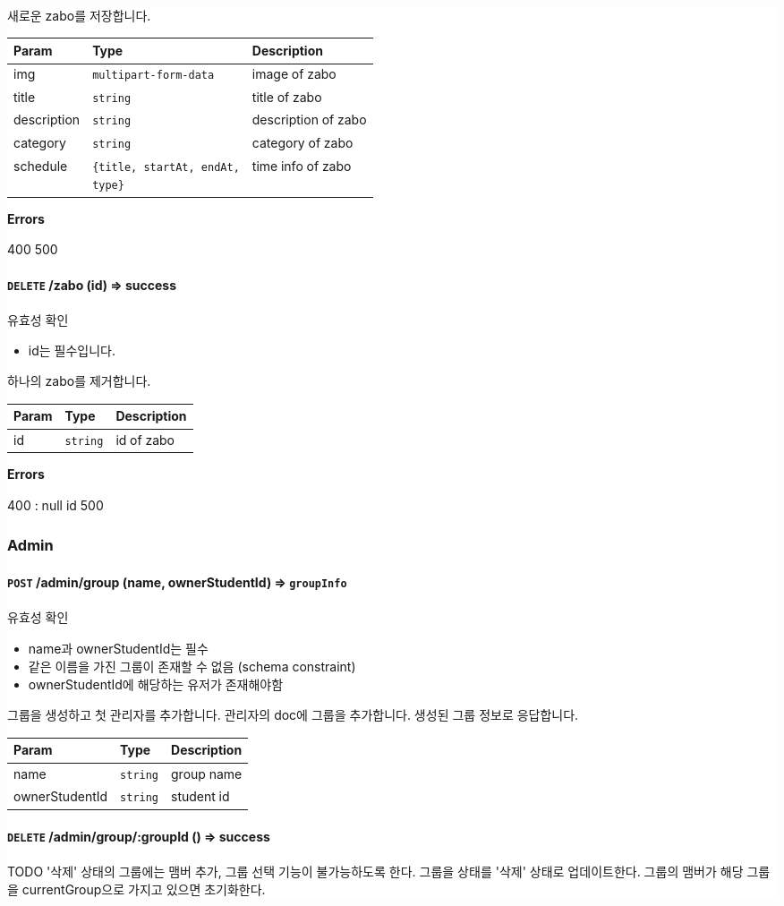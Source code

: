 새로운 zabo를 저장합니다.

| Param | Type | Description |
| :--- | :--- | :--- |
| img | `multipart-form-data` | image of zabo |
| title | `string` | title of zabo |
| description | `string` | description of zabo |
| category | `string` | category of zabo |
| schedule  | <code>{title, startAt, endAt, type}</code> | time info of zabo |

**Errors**

400 500

#### `DELETE` /zabo \(id\) =&gt; success

유효성 확인

* id는 필수입니다.

하나의 zabo를 제거합니다.

| Param | Type | Description |
| :--- | :--- | :--- |
| id | `string` | id of zabo |

**Errors**

400 : null id 500

### Admin

#### `POST` /admin/group \(name, ownerStudentId\) =&gt; `groupInfo`

유효성 확인

* name과 ownerStudentId는 필수
* 같은 이름을 가진 그룹이 존재할 수 없음 \(schema constraint\)
* ownerStudentId에 해당하는 유저가 존재해야함

그룹을 생성하고 첫 관리자를 추가합니다. 관리자의 doc에 그룹을 추가합니다. 생성된 그룹 정보로 응답합니다.

| Param | Type | Description |
| :--- | :--- | :--- |
| name | `string` | group name |
| ownerStudentId | `string` | student id |

#### `DELETE` /admin/group/:groupId \(\) =&gt; success

TODO '삭제' 상태의 그룹에는 맴버 추가, 그룹 선택 기능이 불가능하도록 한다. 그룹을 상태를 '삭제' 상태로 업데이트한다.  그룹의 맴버가 해당 그룹을 currentGroup으로 가지고 있으면 초기화한다.
